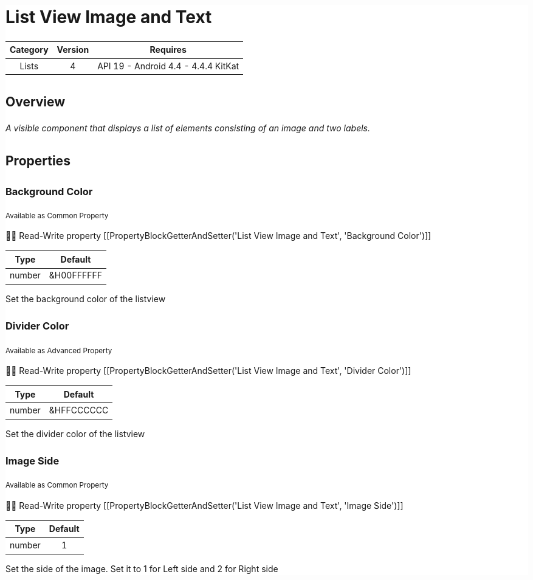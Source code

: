 # List View Image and Text

| Category | Version | Requires |
|:--------:|:-------:|:--------:|
|Lists|4|API 19 - Android 4.4 - 4.4.4 KitKat|

## Overview

_A visible component that displays a list of elements consisting of an image and two labels._

## Properties

### Background Color

<small>Available as Common Property</small>

:eyes::pencil: Read-Write property
[[PropertyBlockGetterAndSetter('List View Image and Text', 'Background Color')]]

| Type | Default |
|:----:|:-------:|
|number|&H00FFFFFF|

Set the background color of the listview

### Divider Color

<small>Available as Advanced Property</small>

:eyes::pencil: Read-Write property
[[PropertyBlockGetterAndSetter('List View Image and Text', 'Divider Color')]]

| Type | Default |
|:----:|:-------:|
|number|&HFFCCCCCC|

Set the divider color of the listview

### Image Side

<small>Available as Common Property</small>

:eyes::pencil: Read-Write property
[[PropertyBlockGetterAndSetter('List View Image and Text', 'Image Side')]]

| Type | Default |
|:----:|:-------:|
|number|1|

Set the side of the image.
Set it to 1 for Left side and 2 for Right side
